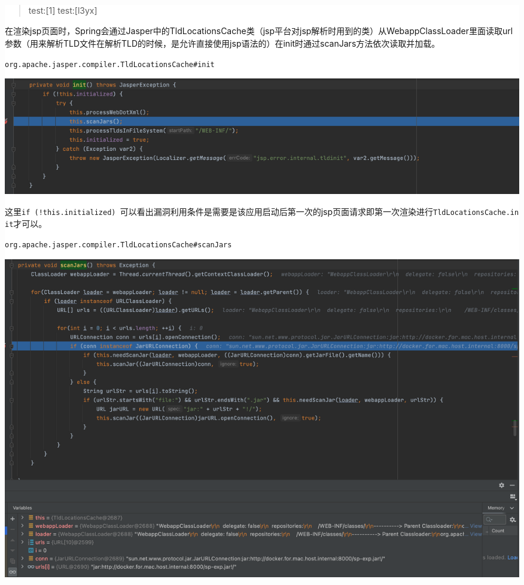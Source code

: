 ```java
```

>test:[1]
>test:[l3yx]



在渲染jsp页面时，Spring会通过Jasper中的TldLocationsCache类（jsp平台对jsp解析时用到的类）从WebappClassLoader里面读取url参数（用来解析TLD文件在解析TLD的时候，是允许直接使用jsp语法的）在init时通过scanJars方法依次读取并加载。

`org.apache.jasper.compiler.TldLocationsCache#init`

![image-20220723104236883](README/image-20220723104236883.png)

这里`if (!this.initialized) `可以看出漏洞利用条件是需要是该应用启动后第一次的jsp页面请求即第一次渲染进行`TldLocationsCache.init`才可以。

`org.apache.jasper.compiler.TldLocationsCache#scanJars`

![image-20220723101815324](README/image-20220723101815324.png)
